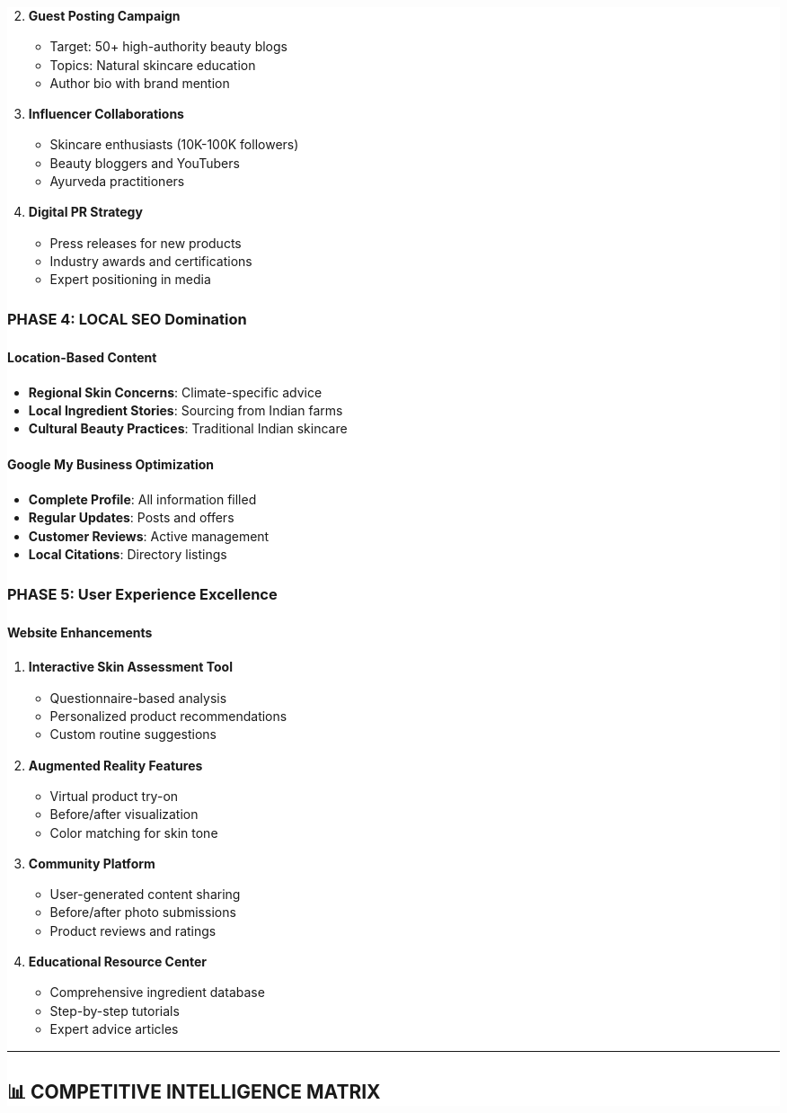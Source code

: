 2. **Guest Posting Campaign**
   - Target: 50+ high-authority beauty blogs
   - Topics: Natural skincare education
   - Author bio with brand mention

3. **Influencer Collaborations**
   - Skincare enthusiasts (10K-100K followers)
   - Beauty bloggers and YouTubers
   - Ayurveda practitioners

4. **Digital PR Strategy**
   - Press releases for new products
   - Industry awards and certifications
   - Expert positioning in media

### **PHASE 4: LOCAL SEO Domination**

#### **Location-Based Content**
- **Regional Skin Concerns**: Climate-specific advice
- **Local Ingredient Stories**: Sourcing from Indian farms
- **Cultural Beauty Practices**: Traditional Indian skincare

#### **Google My Business Optimization**
- **Complete Profile**: All information filled
- **Regular Updates**: Posts and offers
- **Customer Reviews**: Active management
- **Local Citations**: Directory listings

### **PHASE 5: User Experience Excellence**

#### **Website Enhancements**
1. **Interactive Skin Assessment Tool**
   - Questionnaire-based analysis
   - Personalized product recommendations
   - Custom routine suggestions

2. **Augmented Reality Features**
   - Virtual product try-on
   - Before/after visualization
   - Color matching for skin tone

3. **Community Platform**
   - User-generated content sharing
   - Before/after photo submissions
   - Product reviews and ratings

4. **Educational Resource Center**
   - Comprehensive ingredient database
   - Step-by-step tutorials
   - Expert advice articles

---

## 📊 COMPETITIVE INTELLIGENCE MATRIX
